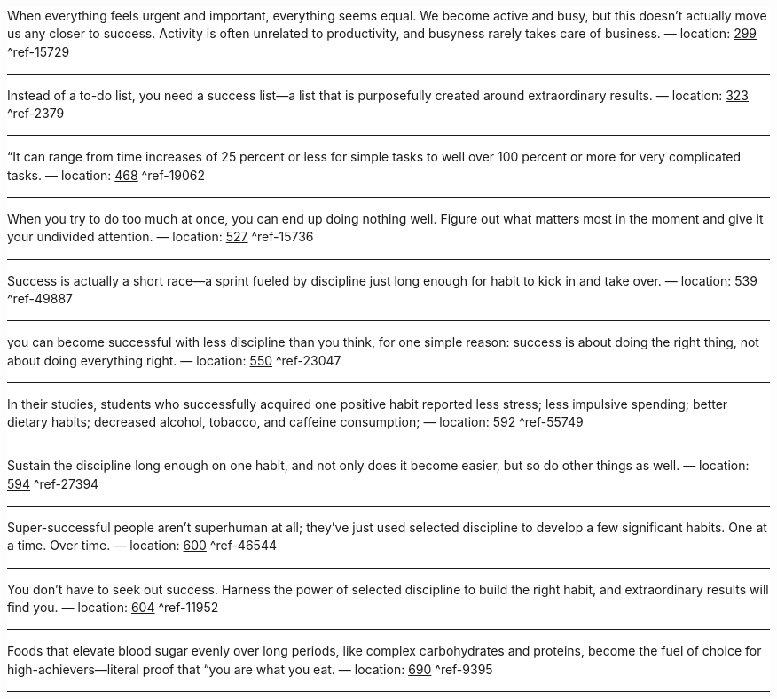 When everything feels urgent and important, everything seems equal. We become active and busy, but this doesn’t actually move us any closer to success. Activity is often unrelated to productivity, and busyness rarely takes care of business. — location: [299](kindle://book?action=open&asin=B00C1BHQXK&location=299) ^ref-15729

---
Instead of a to-do list, you need a success list—a list that is purposefully created around extraordinary results. — location: [323](kindle://book?action=open&asin=B00C1BHQXK&location=323) ^ref-2379

---
“It can range from time increases of 25 percent or less for simple tasks to well over 100 percent or more for very complicated tasks. — location: [468](kindle://book?action=open&asin=B00C1BHQXK&location=468) ^ref-19062

---
When you try to do too much at once, you can end up doing nothing well. Figure out what matters most in the moment and give it your undivided attention. — location: [527](kindle://book?action=open&asin=B00C1BHQXK&location=527) ^ref-15736

---
Success is actually a short race—a sprint fueled by discipline just long enough for habit to kick in and take over. — location: [539](kindle://book?action=open&asin=B00C1BHQXK&location=539) ^ref-49887

---
you can become successful with less discipline than you think, for one simple reason: success is about doing the right thing, not about doing everything right. — location: [550](kindle://book?action=open&asin=B00C1BHQXK&location=550) ^ref-23047

---
In their studies, students who successfully acquired one positive habit reported less stress; less impulsive spending; better dietary habits; decreased alcohol, tobacco, and caffeine consumption; — location: [592](kindle://book?action=open&asin=B00C1BHQXK&location=592) ^ref-55749

---
Sustain the discipline long enough on one habit, and not only does it become easier, but so do other things as well. — location: [594](kindle://book?action=open&asin=B00C1BHQXK&location=594) ^ref-27394

---
Super-successful people aren’t superhuman at all; they’ve just used selected discipline to develop a few significant habits. One at a time. Over time. — location: [600](kindle://book?action=open&asin=B00C1BHQXK&location=600) ^ref-46544

---
You don’t have to seek out success. Harness the power of selected discipline to build the right habit, and extraordinary results will find you. — location: [604](kindle://book?action=open&asin=B00C1BHQXK&location=604) ^ref-11952

---
Foods that elevate blood sugar evenly over long periods, like complex carbohydrates and proteins, become the fuel of choice for high-achievers—literal proof that “you are what you eat. — location: [690](kindle://book?action=open&asin=B00C1BHQXK&location=690) ^ref-9395

---